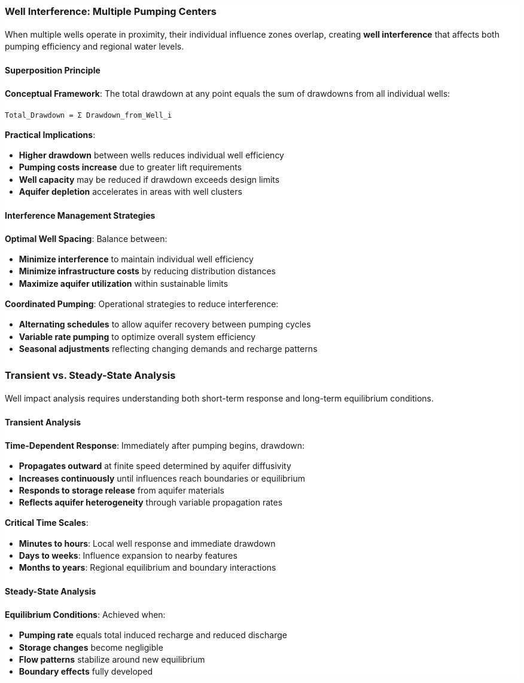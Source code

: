 ### Well Interference: Multiple Pumping Centers

When multiple wells operate in proximity, their individual influence zones overlap, creating **well interference** that affects both pumping efficiency and regional water levels.

#### Superposition Principle

**Conceptual Framework**: The total drawdown at any point equals the sum of drawdowns from all individual wells:

```
Total_Drawdown = Σ Drawdown_from_Well_i
```

**Practical Implications**:
- **Higher drawdown** between wells reduces individual well efficiency
- **Pumping costs increase** due to greater lift requirements
- **Well capacity** may be reduced if drawdown exceeds design limits
- **Aquifer depletion** accelerates in areas with well clusters

#### Interference Management Strategies

**Optimal Well Spacing**: Balance between:
- **Minimize interference** to maintain individual well efficiency
- **Minimize infrastructure costs** by reducing distribution distances
- **Maximize aquifer utilization** within sustainable limits

**Coordinated Pumping**: Operational strategies to reduce interference:
- **Alternating schedules** to allow aquifer recovery between pumping cycles
- **Variable rate pumping** to optimize overall system efficiency
- **Seasonal adjustments** reflecting changing demands and recharge patterns

### Transient vs. Steady-State Analysis

Well impact analysis requires understanding both short-term response and long-term equilibrium conditions.

#### Transient Analysis

**Time-Dependent Response**: Immediately after pumping begins, drawdown:
- **Propagates outward** at finite speed determined by aquifer diffusivity
- **Increases continuously** until influences reach boundaries or equilibrium
- **Responds to storage release** from aquifer materials
- **Reflects aquifer heterogeneity** through variable propagation rates

**Critical Time Scales**:
- **Minutes to hours**: Local well response and immediate drawdown
- **Days to weeks**: Influence expansion to nearby features
- **Months to years**: Regional equilibrium and boundary interactions

#### Steady-State Analysis

**Equilibrium Conditions**: Achieved when:
- **Pumping rate** equals total induced recharge and reduced discharge
- **Storage changes** become negligible
- **Flow patterns** stabilize around new equilibrium
- **Boundary effects** fully developed
